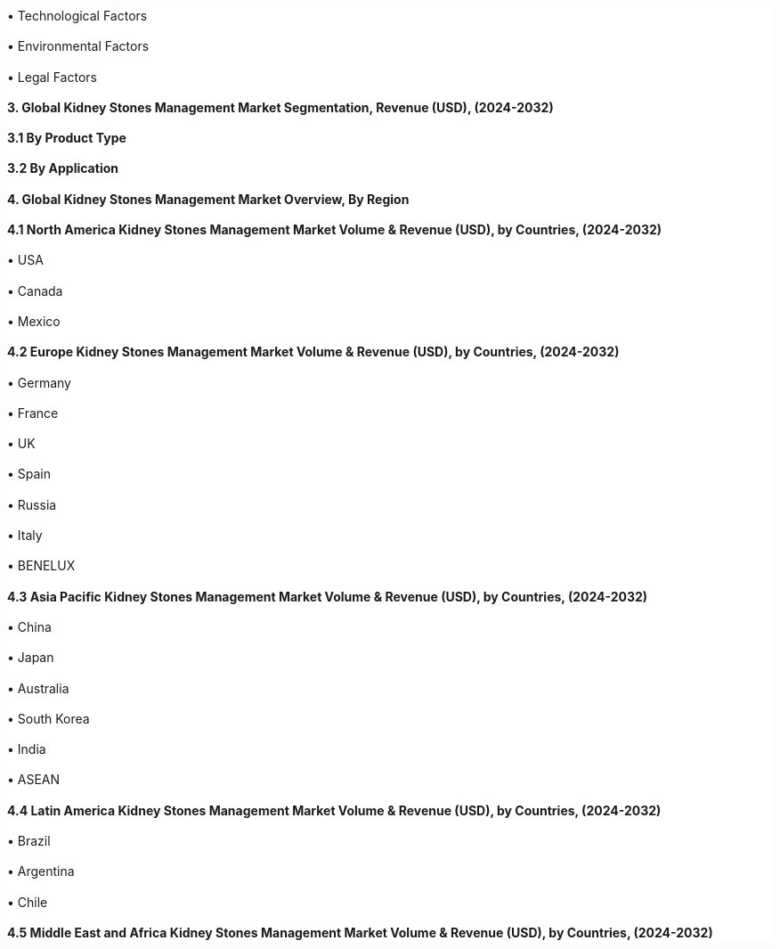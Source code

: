 • Technological Factors

• Environmental Factors

• Legal Factors

<strong>3. Global Kidney Stones Management Market Segmentation, Revenue (USD), (2024-2032)</strong>

<strong>3.1 By Product Type</strong>

<strong>3.2 By Application</strong>

<strong>4. Global Kidney Stones Management Market Overview, By Region</strong>

<strong>4.1 North America Kidney Stones Management Market Volume &amp; Revenue (USD), by Countries, (2024-2032)</strong>

• USA

• Canada

• Mexico

<strong>4.2 Europe Kidney Stones Management Market Volume &amp; Revenue (USD), by Countries, (2024-2032)</strong>

• Germany

• France

• UK

• Spain

• Russia

• Italy

• BENELUX

<strong>4.3 Asia Pacific Kidney Stones Management Market Volume &amp; Revenue (USD), by Countries, (2024-2032)</strong>

• China

• Japan

• Australia

• South Korea

• India

• ASEAN

<strong>4.4 Latin America Kidney Stones Management Market Volume &amp; Revenue (USD), by Countries, (2024-2032)</strong>

• Brazil

• Argentina

• Chile

<strong>4.5 Middle East and Africa Kidney Stones Management Market Volume &amp; Revenue (USD), by Countries, (2024-2032)</strong>
